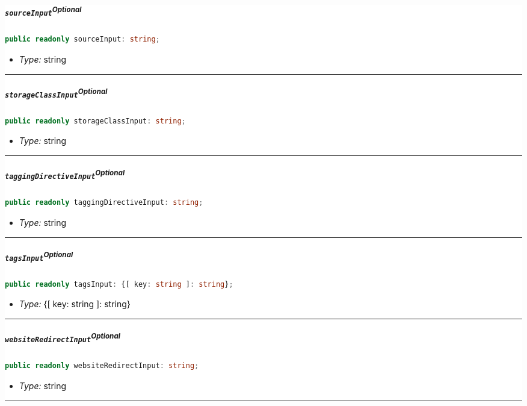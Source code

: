 ##### `sourceInput`<sup>Optional</sup> <a name="sourceInput" id="@cdktf/provider-ionoscloud.s3ObjectCopy.S3ObjectCopy.property.sourceInput"></a>

```typescript
public readonly sourceInput: string;
```

- *Type:* string

---

##### `storageClassInput`<sup>Optional</sup> <a name="storageClassInput" id="@cdktf/provider-ionoscloud.s3ObjectCopy.S3ObjectCopy.property.storageClassInput"></a>

```typescript
public readonly storageClassInput: string;
```

- *Type:* string

---

##### `taggingDirectiveInput`<sup>Optional</sup> <a name="taggingDirectiveInput" id="@cdktf/provider-ionoscloud.s3ObjectCopy.S3ObjectCopy.property.taggingDirectiveInput"></a>

```typescript
public readonly taggingDirectiveInput: string;
```

- *Type:* string

---

##### `tagsInput`<sup>Optional</sup> <a name="tagsInput" id="@cdktf/provider-ionoscloud.s3ObjectCopy.S3ObjectCopy.property.tagsInput"></a>

```typescript
public readonly tagsInput: {[ key: string ]: string};
```

- *Type:* {[ key: string ]: string}

---

##### `websiteRedirectInput`<sup>Optional</sup> <a name="websiteRedirectInput" id="@cdktf/provider-ionoscloud.s3ObjectCopy.S3ObjectCopy.property.websiteRedirectInput"></a>

```typescript
public readonly websiteRedirectInput: string;
```

- *Type:* string

---
